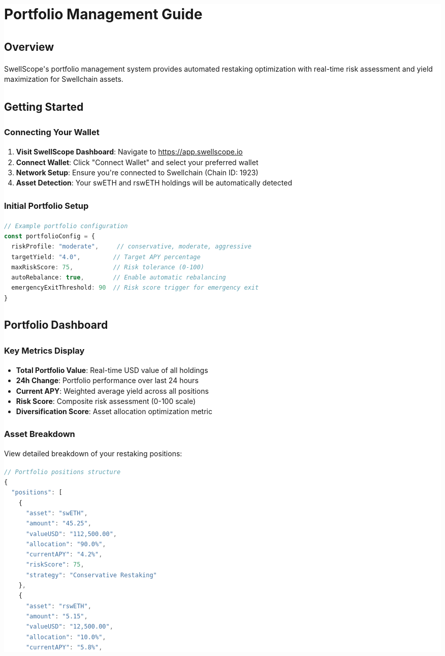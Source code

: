 # Portfolio Management Guide

## Overview

SwellScope's portfolio management system provides automated restaking optimization with real-time risk assessment and yield maximization for Swellchain assets.

## Getting Started

### Connecting Your Wallet

1. **Visit SwellScope Dashboard**: Navigate to https://app.swellscope.io
2. **Connect Wallet**: Click "Connect Wallet" and select your preferred wallet
3. **Network Setup**: Ensure you're connected to Swellchain (Chain ID: 1923)
4. **Asset Detection**: Your swETH and rswETH holdings will be automatically detected

### Initial Portfolio Setup

```typescript
// Example portfolio configuration
const portfolioConfig = {
  riskProfile: "moderate",     // conservative, moderate, aggressive
  targetYield: "4.0",         // Target APY percentage
  maxRiskScore: 75,           // Risk tolerance (0-100)
  autoRebalance: true,        // Enable automatic rebalancing
  emergencyExitThreshold: 90  // Risk score trigger for emergency exit
}
```

## Portfolio Dashboard

### Key Metrics Display

- **Total Portfolio Value**: Real-time USD value of all holdings
- **24h Change**: Portfolio performance over last 24 hours
- **Current APY**: Weighted average yield across all positions
- **Risk Score**: Composite risk assessment (0-100 scale)
- **Diversification Score**: Asset allocation optimization metric

### Asset Breakdown

View detailed breakdown of your restaking positions:

```javascript
// Portfolio positions structure
{
  "positions": [
    {
      "asset": "swETH",
      "amount": "45.25",
      "valueUSD": "112,500.00",
      "allocation": "90.0%",
      "currentAPY": "4.2%",
      "riskScore": 75,
      "strategy": "Conservative Restaking"
    },
    {
      "asset": "rswETH", 
      "amount": "5.15",
      "valueUSD": "12,500.00",
      "allocation": "10.0%",
      "currentAPY": "5.8%",
```